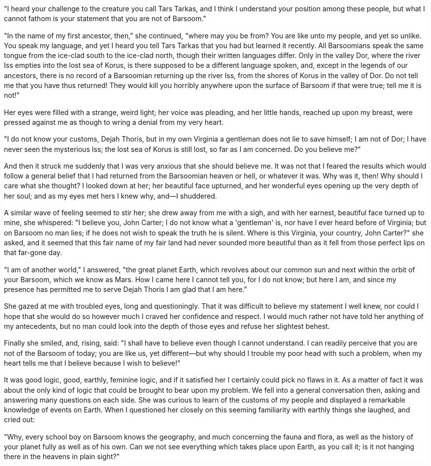 "I heard your challenge to the creature you call Tars Tarkas, and I think I understand your position among these people, but what I cannot fathom is your statement that you are not of Barsoom."

"In the name of my first ancestor, then," she continued, "where may you be from? You are like unto my people, and yet so unlike. You speak my language, and yet I heard you tell Tars Tarkas that you had but learned it recently. All Barsoomians speak the same tongue from the ice-clad south to the ice-clad north, though their written languages differ. Only in the valley Dor, where the river Iss empties into the lost sea of Korus, is there supposed to be a different language spoken, and, except in the legends of our ancestors, there is no record of a Barsoomian returning up the river Iss, from the shores of Korus in the valley of Dor. Do not tell me that you have thus returned! They would kill you horribly anywhere upon the surface of Barsoom if that were true; tell me it is not!"

Her eyes were filled with a strange, weird light; her voice was pleading, and her little hands, reached up upon my breast, were pressed against me as though to wring a denial from my very heart.

"I do not know your customs, Dejah Thoris, but in my own Virginia a gentleman does not lie to save himself; I am not of Dor; I have never seen the mysterious Iss; the lost sea of Korus is still lost, so far as I am concerned. Do you believe me?"

And then it struck me suddenly that I was very anxious that she should believe me. It was not that I feared the results which would follow a general belief that I had returned from the Barsoomian heaven or hell, or whatever it was. Why was it, then! Why should I care what she thought? I looked down at her; her beautiful face upturned, and her wonderful eyes opening up the very depth of her soul; and as my eyes met hers I knew why, and—I shuddered.

A similar wave of feeling seemed to stir her; she drew away from me with a sigh, and with her earnest, beautiful face turned up to mine, she whispered: "I believe you, John Carter; I do not know what a 'gentleman' is, nor have I ever heard before of Virginia; but on Barsoom no man lies; if he does not wish to speak the truth he is silent. Where is this Virginia, your country, John Carter?" she asked, and it seemed that this fair name of my fair land had never sounded more beautiful than as it fell from those perfect lips on that far-gone day.

"I am of another world," I answered, "the great planet Earth, which revolves about our common sun and next within the orbit of your Barsoom, which we know as Mars. How I came here I cannot tell you, for I do not know; but here I am, and since my presence has permitted me to serve Dejah Thoris I am glad that I am here."

She gazed at me with troubled eyes, long and questioningly. That it was difficult to believe my statement I well knew, nor could I hope that she would do so however much I craved her confidence and respect. I would much rather not have told her anything of my antecedents, but no man could look into the depth of those eyes and refuse her slightest behest.

Finally she smiled, and, rising, said: "I shall have to believe even though I cannot understand. I can readily perceive that you are not of the Barsoom of today; you are like us, yet different—but why should I trouble my poor head with such a problem, when my heart tells me that I believe because I wish to believe!"

It was good logic, good, earthly, feminine logic, and if it satisfied her I certainly could pick no flaws in it. As a matter of fact it was about the only kind of logic that could be brought to bear upon my problem. We fell into a general conversation then, asking and answering many questions on each side. She was curious to learn of the customs of my people and displayed a remarkable knowledge of events on Earth. When I questioned her closely on this seeming familiarity with earthly things she laughed, and cried out:

"Why, every school boy on Barsoom knows the geography, and much concerning the fauna and flora, as well as the history of your planet fully as well as of his own. Can we not see everything which takes place upon Earth, as you call it; is it not hanging there in the heavens in plain sight?"
